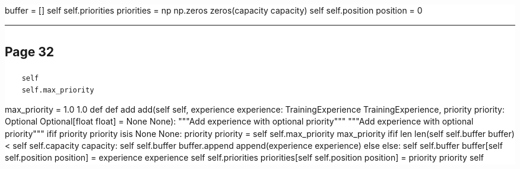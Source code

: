 buffer = []
        self
        self.priorities 
priorities = np
 np.zeros
zeros(capacity
capacity)
        self
        self.position 
position = 0

---

## Page 32

        self
        self.max_priority 
max_priority = 1.0
1.0
    def
def add
add(self
self, experience
 experience: TrainingExperience
 TrainingExperience, priority
 priority: Optional
 Optional[float
float] = None
None):
        """Add experience with optional priority"""
"""Add experience with optional priority"""
        ifif priority 
 priority isis None
None:
            priority 
            priority = self
 self.max_priority
max_priority
        ifif len
len(self
self.buffer
buffer) < self
 self.capacity
capacity:
            self
            self.buffer
buffer.append
append(experience
experience)
        else
else:
            self
            self.buffer
buffer[self
self.position
position] = experience
 experience
        self
        self.priorities
priorities[self
self.position
position] = priority
 priority
        self